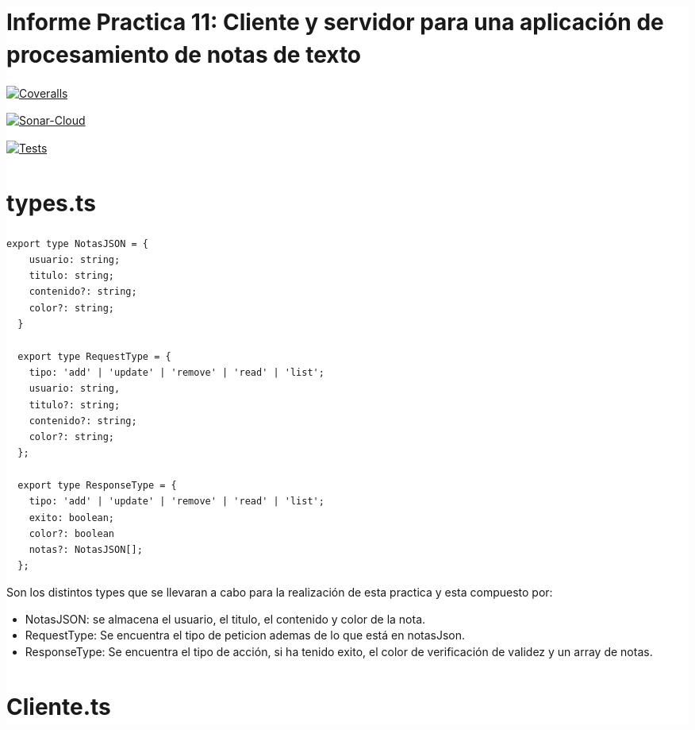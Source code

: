 # Informe Practica 11: Cliente y servidor para una aplicación de procesamiento de notas de texto

[![Coveralls](https://github.com/ULL-ESIT-INF-DSI-2122/ull-esit-inf-dsi-21-22-prct11-async-sockets-lucianosekulic/actions/workflows/coveralls.yml/badge.svg)](https://github.com/ULL-ESIT-INF-DSI-2122/ull-esit-inf-dsi-21-22-prct11-async-sockets-lucianosekulic/actions/workflows/coveralls.yml)

[![Sonar-Cloud](https://github.com/ULL-ESIT-INF-DSI-2122/ull-esit-inf-dsi-21-22-prct11-async-sockets-lucianosekulic/actions/workflows/sonarcloud.yml/badge.svg)](https://github.com/ULL-ESIT-INF-DSI-2122/ull-esit-inf-dsi-21-22-prct11-async-sockets-lucianosekulic/actions/workflows/sonarcloud.yml)

[![Tests](https://github.com/ULL-ESIT-INF-DSI-2122/ull-esit-inf-dsi-21-22-prct11-async-sockets-lucianosekulic/actions/workflows/node.js.yml/badge.svg)](https://github.com/ULL-ESIT-INF-DSI-2122/ull-esit-inf-dsi-21-22-prct11-async-sockets-lucianosekulic/actions/workflows/node.js.yml)


# types.ts

```
export type NotasJSON = {
    usuario: string;
    titulo: string;
    contenido?: string;
    color?: string;
  }
  
  export type RequestType = {
    tipo: 'add' | 'update' | 'remove' | 'read' | 'list';
    usuario: string,
    titulo?: string;
    contenido?: string;
    color?: string;
  };
  
  export type ResponseType = {
    tipo: 'add' | 'update' | 'remove' | 'read' | 'list';
    exito: boolean;
    color?: boolean
    notas?: NotasJSON[];
  };
``` 

Son los distintos types que se llevaran a cabo para la realización de esta practica y esta compuesto por:
* NotasJSON: se almacena el usuario, el titulo, el contenido y color de la nota.
* RequestType: Se encuentra el tipo de peticion ademas de lo que está en notasJson.
* ResponseType: Se encuentra el tipo de acción, si ha tenido exito, el color de verificación de validez y un array de notas.

# Cliente.ts
